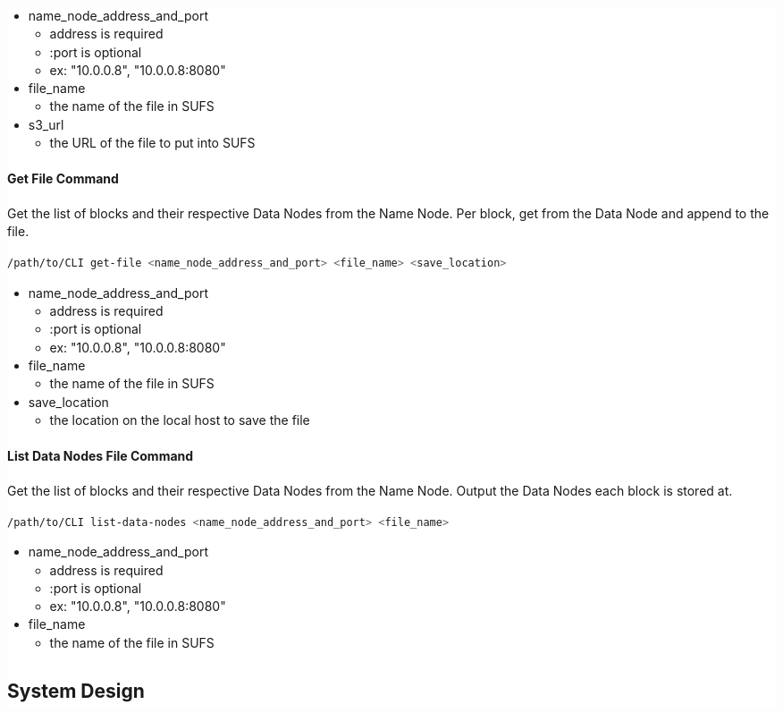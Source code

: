 * name_node_address_and_port
  * address is required
  * :port is optional
  * ex: "10.0.0.8", "10.0.0.8:8080"
* file_name
  * the name of the file in SUFS
* s3_url
  * the URL of the file to put into SUFS

#### Get File Command

Get the list of blocks and their respective Data Nodes from the Name Node.
Per block, get from the Data Node and append to the file.

```bash
/path/to/CLI get-file <name_node_address_and_port> <file_name> <save_location>
```

* name_node_address_and_port
  * address is required
  * :port is optional
  * ex: "10.0.0.8", "10.0.0.8:8080"
* file_name
  * the name of the file in SUFS
* save_location
  * the location on the local host to save the file

#### List Data Nodes File Command

Get the list of blocks and their respective Data Nodes from the Name Node.
Output the Data Nodes each block is stored at.

```bash
/path/to/CLI list-data-nodes <name_node_address_and_port> <file_name>
```

* name_node_address_and_port
  * address is required
  * :port is optional
  * ex: "10.0.0.8", "10.0.0.8:8080"
* file_name
  * the name of the file in SUFS

## System Design
